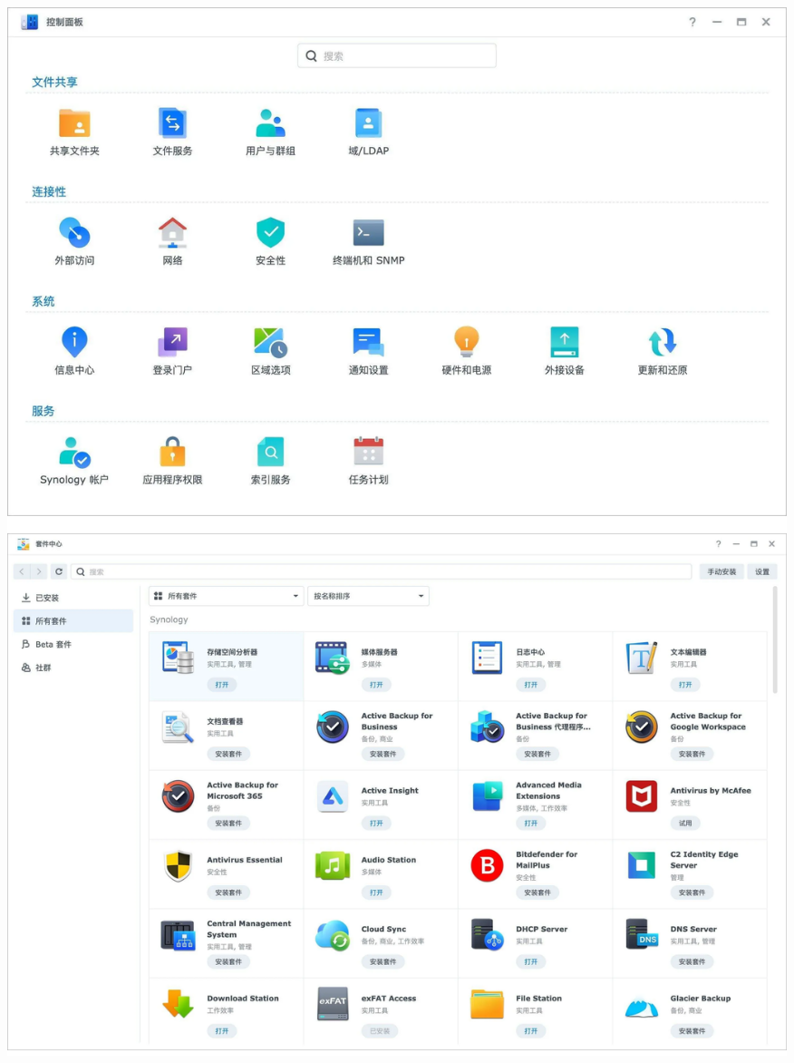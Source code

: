 ![20241229154732_XZqADQCq.webp](./synology-nas/20241229154732_XZqADQCq.webp)

![20241229154732_rPqOZbFH.webp](./synology-nas/20241229154732_rPqOZbFH.webp)
